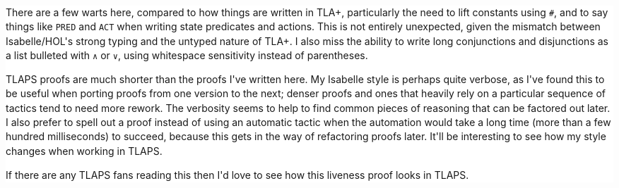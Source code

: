 There are a few warts here, compared to how things are written in TLA+,
particularly the need to lift constants using `#`, and to say things like
`PRED` and `ACT` when writing state predicates and actions. This is not
entirely unexpected, given the mismatch between Isabelle/HOL's strong typing
and the untyped nature of TLA+. I also miss the ability to write long
conjunctions and disjunctions as a list bulleted with `∧` or `∨`, using
whitespace sensitivity instead of parentheses.

TLAPS proofs are much shorter than the proofs I've written here. My Isabelle
style is perhaps quite verbose, as I've found this to be useful when porting
proofs from one version to the next; denser proofs and ones that heavily rely
on a particular sequence of tactics tend to need more rework. The verbosity
seems to help to find common pieces of reasoning that can be factored out
later. I also prefer to spell out a proof instead of using an automatic tactic
when the automation would take a long time (more than a few hundred
milliseconds) to succeed, because this gets in the way of refactoring proofs
later. It'll be interesting to see how my style changes when working in TLAPS.

If there are any TLAPS fans reading this then I'd love to see how this liveness
proof looks in TLAPS.
